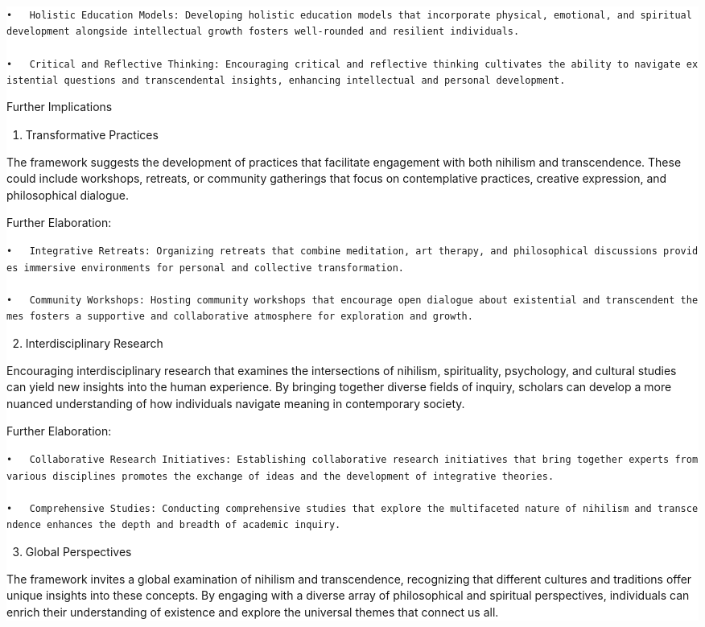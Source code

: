 	•	Holistic Education Models: Developing holistic education models that incorporate physical, emotional, and spiritual development alongside intellectual growth fosters well-rounded and resilient individuals.

	•	Critical and Reflective Thinking: Encouraging critical and reflective thinking cultivates the ability to navigate existential questions and transcendental insights, enhancing intellectual and personal development.



Further Implications



1. Transformative Practices



The framework suggests the development of practices that facilitate engagement with both nihilism and transcendence. These could include workshops, retreats, or community gatherings that focus on contemplative practices, creative expression, and philosophical dialogue.



Further Elaboration:

	•	Integrative Retreats: Organizing retreats that combine meditation, art therapy, and philosophical discussions provides immersive environments for personal and collective transformation.

	•	Community Workshops: Hosting community workshops that encourage open dialogue about existential and transcendent themes fosters a supportive and collaborative atmosphere for exploration and growth.



2. Interdisciplinary Research



Encouraging interdisciplinary research that examines the intersections of nihilism, spirituality, psychology, and cultural studies can yield new insights into the human experience. By bringing together diverse fields of inquiry, scholars can develop a more nuanced understanding of how individuals navigate meaning in contemporary society.



Further Elaboration:

	•	Collaborative Research Initiatives: Establishing collaborative research initiatives that bring together experts from various disciplines promotes the exchange of ideas and the development of integrative theories.

	•	Comprehensive Studies: Conducting comprehensive studies that explore the multifaceted nature of nihilism and transcendence enhances the depth and breadth of academic inquiry.



3. Global Perspectives



The framework invites a global examination of nihilism and transcendence, recognizing that different cultures and traditions offer unique insights into these concepts. By engaging with a diverse array of philosophical and spiritual perspectives, individuals can enrich their understanding of existence and explore the universal themes that connect us all.

